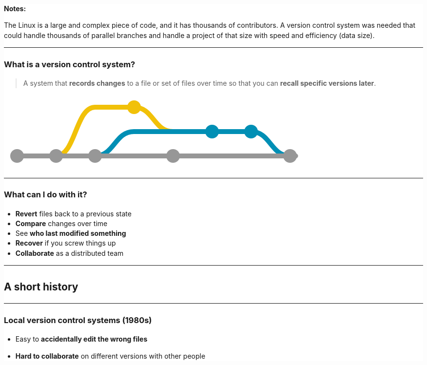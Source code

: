 **Notes:**

The Linux is a large and complex piece of code, and it has thousands of
contributors. A version control system was needed that could handle thousands of
parallel branches and handle a project of that size with speed and efficiency
(data size).

---

### What is a version control system?

> A system that **records changes** to a file or set of files over time so that
> you can **recall specific versions later**.

<img src='images/commits.png' alt='Commits' class='w-1/2' />

---

### What can I do with it?

- **Revert** files back to a previous state
- **Compare** changes over time
- See **who last modified something**
- **Recover** if you screw things up
- **Collaborate** as a distributed team

---

## A short history

---

### **Local** version control systems (1980s)

<div class="grid grid-cols-5 gap-4">
  <div class="col-span-3">

- Easy to <strong class="text-error">accidentally edit the wrong files</strong>
- <strong class="text-error">Hard to collaborate</strong> on different versions with other people

  </div>
  <div class="col-span-2">
